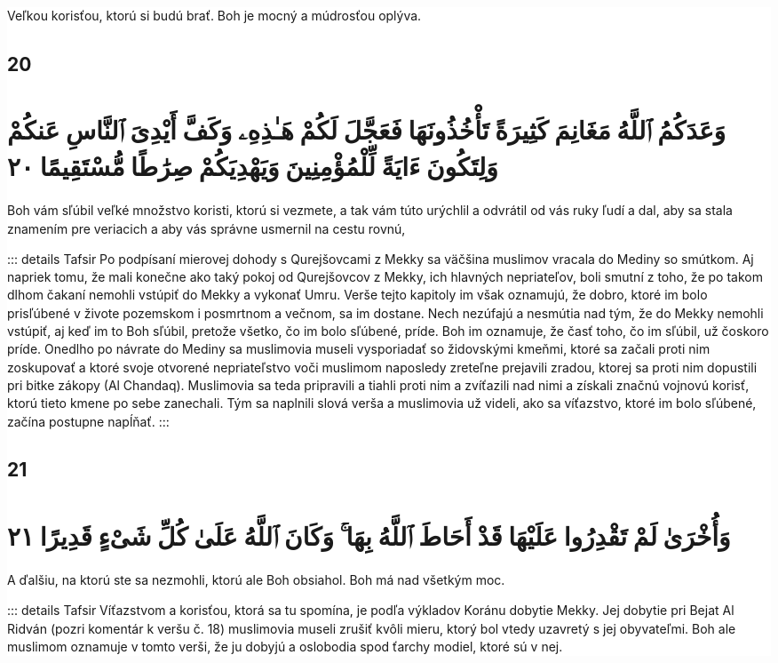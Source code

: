 <p>Veľkou korisťou, ktorú si budú brať. Boh je mocný a múdrosťou oplýva.</p>
</div>
<div class="break"></div>

## 20


<Badge type="info" text="48:20" class="badge" />
<div>
<div class="main-verse" >

<h1 class="verse-arabic">وَعَدَكُمُ ٱللَّهُ مَغَانِمَ كَثِيرَةً تَأْخُذُونَهَا فَعَجَّلَ لَكُمْ هَـٰذِهِۦ وَكَفَّ أَيْدِىَ ٱلنَّاسِ عَنكُمْ وَلِتَكُونَ ءَايَةً لِّلْمُؤْمِنِينَ وَيَهْدِيَكُمْ صِرَٰطًا مُّسْتَقِيمًا ٢٠</h1>
</div>

<p>Boh vám sľúbil veľké množstvo koristi, ktorú si vezmete, a tak vám túto urýchlil a odvrátil od vás ruky ľudí a dal, aby sa stala znamením pre veriacich a aby vás správne usmernil na cestu rovnú,</p>
</div>


::: details Tafsir
Po podpísaní mierovej dohody s Qurejšovcami z Mekky sa väčšina muslimov vracala do Mediny so smútkom. Aj napriek tomu, že mali konečne ako taký pokoj od Qurejšovcov z Mekky, ich hlavných nepriateľov, boli smutní z toho, že po takom dlhom čakaní nemohli vstúpiť do Mekky a vykonať Umru. Verše tejto kapitoly im však oznamujú, že dobro, ktoré im bolo prisľúbené v živote pozemskom i posmrtnom a večnom, sa im dostane. Nech nezúfajú a nesmútia nad tým, že do Mekky nemohli vstúpiť, aj keď im to Boh sľúbil, pretože všetko, čo im bolo sľúbené, príde. Boh im oznamuje, že časť toho, čo im sľúbil, už čoskoro príde. Onedlho po návrate do Mediny sa muslimovia museli vysporiadať so židovskými kmeňmi, ktoré sa začali proti nim zoskupovať a ktoré svoje otvorené nepriateľstvo voči muslimom naposledy zreteľne prejavili zradou, ktorej sa proti nim dopustili pri bitke zákopy (Al Chandaq). Muslimovia sa teda pripravili a tiahli proti nim a zvíťazili nad nimi a získali značnú vojnovú korisť, ktorú tieto kmene po sebe zanechali. Tým sa naplnili slová verša a muslimovia už videli, ako sa víťazstvo, ktoré im bolo sľúbené, začína postupne napĺňať.
:::

<div class="break"></div>

## 21


<Badge type="info" text="48:21" class="badge" />
<div>
<div class="main-verse" >

<h1 class="verse-arabic">وَأُخْرَىٰ لَمْ تَقْدِرُوا عَلَيْهَا قَدْ أَحَاطَ ٱللَّهُ بِهَا ۚ وَكَانَ ٱللَّهُ عَلَىٰ كُلِّ شَىْءٍ قَدِيرًا ٢١</h1>
</div>

<p>A ďalšiu, na ktorú ste sa nezmohli, ktorú ale Boh obsiahol. Boh má nad všetkým moc.</p>
</div>


::: details Tafsir
Víťazstvom a korisťou, ktorá sa tu spomína, je podľa výkladov Koránu dobytie Mekky. Jej dobytie pri Bejat Al Ridván (pozri komentár k veršu č. 18) muslimovia museli zrušiť kvôli mieru, ktorý bol vtedy uzavretý s jej obyvateľmi. Boh ale muslimom oznamuje v tomto verši, že ju dobyjú a oslobodia spod ťarchy modiel, ktoré sú v nej.

